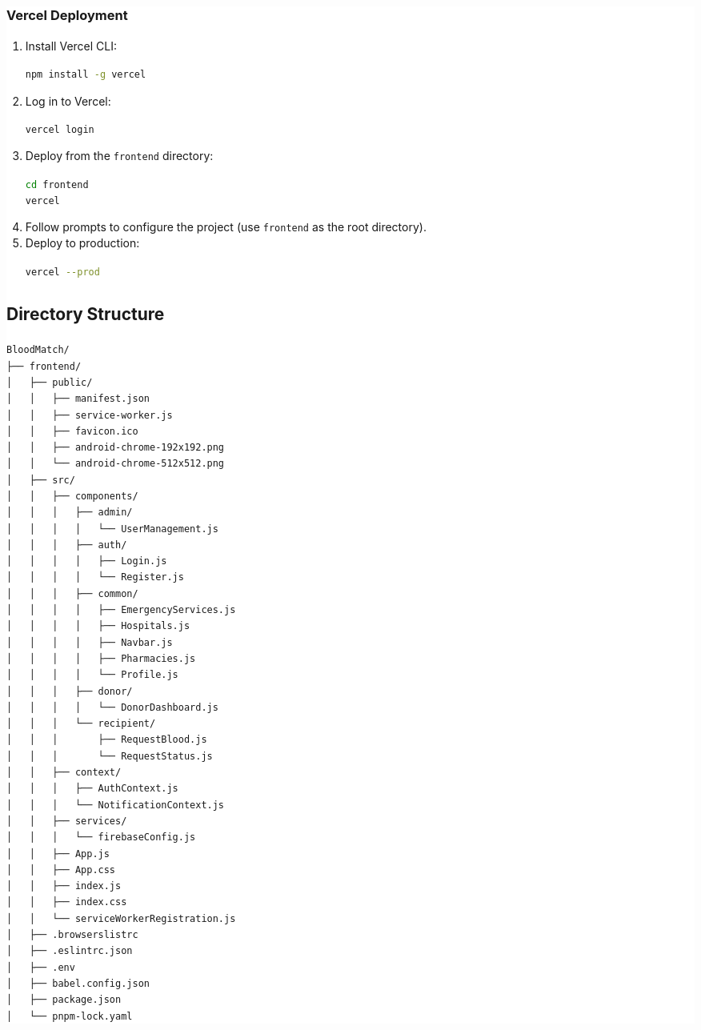 ### Vercel Deployment
1. Install Vercel CLI:
   ```bash
   npm install -g vercel
   ```
2. Log in to Vercel:
   ```bash
   vercel login
   ```
3. Deploy from the `frontend` directory:
   ```bash
   cd frontend
   vercel
   ```
4. Follow prompts to configure the project (use `frontend` as the root directory).
5. Deploy to production:
   ```bash
   vercel --prod
   ```

## Directory Structure
```
BloodMatch/
├── frontend/
│   ├── public/
│   │   ├── manifest.json
│   │   ├── service-worker.js
│   │   ├── favicon.ico
│   │   ├── android-chrome-192x192.png
│   │   └── android-chrome-512x512.png
│   ├── src/
│   │   ├── components/
│   │   │   ├── admin/
│   │   │   │   └── UserManagement.js
│   │   │   ├── auth/
│   │   │   │   ├── Login.js
│   │   │   │   └── Register.js
│   │   │   ├── common/
│   │   │   │   ├── EmergencyServices.js
│   │   │   │   ├── Hospitals.js
│   │   │   │   ├── Navbar.js
│   │   │   │   ├── Pharmacies.js
│   │   │   │   └── Profile.js
│   │   │   ├── donor/
│   │   │   │   └── DonorDashboard.js
│   │   │   └── recipient/
│   │   │       ├── RequestBlood.js
│   │   │       └── RequestStatus.js
│   │   ├── context/
│   │   │   ├── AuthContext.js
│   │   │   └── NotificationContext.js
│   │   ├── services/
│   │   │   └── firebaseConfig.js
│   │   ├── App.js
│   │   ├── App.css
│   │   ├── index.js
│   │   ├── index.css
│   │   └── serviceWorkerRegistration.js
│   ├── .browserslistrc
│   ├── .eslintrc.json
│   ├── .env
│   ├── babel.config.json
│   ├── package.json
│   └── pnpm-lock.yaml
```